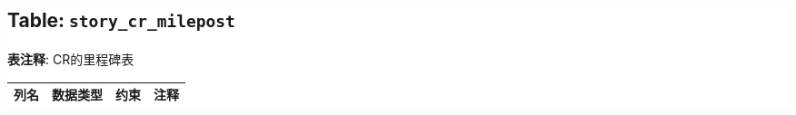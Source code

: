 
## Table: `story_cr_milepost`

**表注释**: CR的里程碑表


| 列名 | 数据类型 | 约束 | 注释 |
|-------------|-----------|-------------|-------------|
